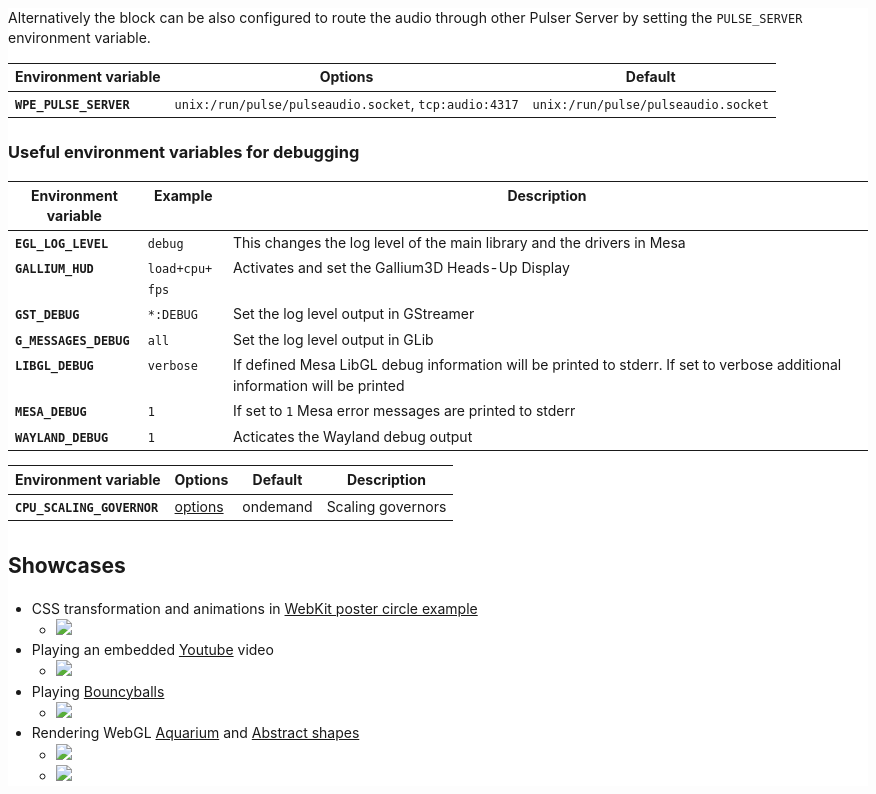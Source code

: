 Alternatively the block can be also configured to route the audio through other
Pulser Server by setting the `PULSE_SERVER` environment variable.

| Environment variable       | Options                                               |  Default
|----------------------------|-------------------------------------------------------|-----------------
| **`WPE_PULSE_SERVER`**     | `unix:/run/pulse/pulseaudio.socket`, `tcp:audio:4317` | `unix:/run/pulse/pulseaudio.socket`

### Useful environment variables for debugging

| Environment variable         | Example        | Description
|------------------------------|----------------|----------------
| **`EGL_LOG_LEVEL`**          | `debug`        | This changes the log level of the main library and the drivers in Mesa
| **`GALLIUM_HUD`**            | `load+cpu+fps` | Activates and set the Gallium3D Heads-Up Display
| **`GST_DEBUG`**              | `*:DEBUG`      | Set the log level output in GStreamer
| **`G_MESSAGES_DEBUG`**       | `all`          | Set the log level output in GLib
| **`LIBGL_DEBUG`**            | `verbose`      | If defined Mesa LibGL debug information will be printed to stderr. If set to verbose additional information will be printed
| **`MESA_DEBUG`**             | `1`            | If set to `1` Mesa error messages are printed to stderr
| **`WAYLAND_DEBUG`**          | `1`            | Acticates the Wayland debug output

| Environment variable        | Options          |  Default       | Description
|-----------------------------|------------------|----------------|--------------
| **`CPU_SCALING_GOVERNOR`**  | [options](https://www.kernel.org/doc/html/latest/admin-guide/pm/cpufreq.html#generic-scaling-governors) | ondemand | Scaling governors

## Showcases

* CSS transformation and animations in [WebKit poster circle example](https://webkit.org/blog-files/3d-transforms/poster-circle.html)
    * <img src="https://s9.gifyu.com/images/postercircle.gif" />
* Playing an embedded [Youtube](https://wpewebkit.org) video
    * <img src="https://s9.gifyu.com/images/wpewebkitorg.gif" />
* Playing [Bouncyballs](https://bouncyballs.org/)
    * <img src="https://s9.gifyu.com/images/bouncyballs.gif" />
* Rendering WebGL [Aquarium](https://webglsamples.org/aquarium/aquarium.html) and [Abstract shapes](https://mrdoob.neocities.org/023/)
    * <img src="https://s9.gifyu.com/images/webgl_aquarium.gif" />
	* <img src="https://s9.gifyu.com/images/webgl_asbtractshapes.gif" />

